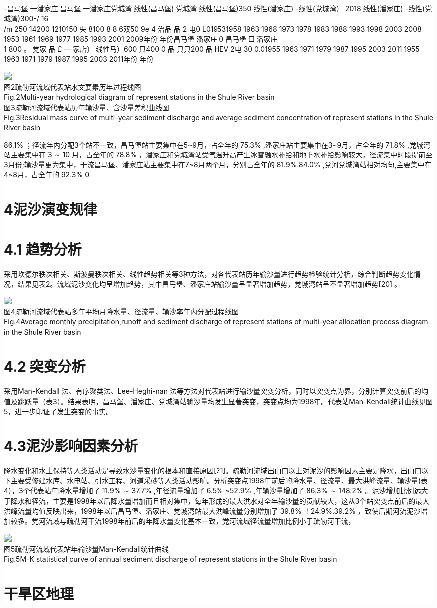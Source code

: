-昌马堡 一潘家庄 昌马堡 一潘家庄党城湾 线性(昌马堡) 党城湾 线性(昌马堡)350 线性(潘家庄) -线性(党城湾） 2018 线性(潘家庄) -线性(党城湾)300-/ 16  
/m 250 14200 1210150 央 8100 8 8 6双50 9e 4 治品 品 2 电0 L019531958 1963 1968 1973 1978 1983 1988 1993 1998 2003 2008 1953 1961 1969 1977 1985 1993 2001 2009年份 年份昌马堡 潘家庄 0 昌马堡 □ 潘家庄  
1 800 。 党家 品 £ 一 家店） 线性马）600 只400 0 品 只只200 品 HEV 2电 30 0.01955 1963 1971 1979 1987 1995 2003 2011 1955 1963 1971 1979 1987 1995 2003 2011年份 年份

![](images/782b0ebf9fd8b317718577d49156385e828d904c5c79f30d6d4e35259dfaea01.jpg)  
图2疏勒河流域代表站水文要素历年过程线图  
Fig.2Multi-year hydrological diagram of represent stations in the Shule River basin   
图3疏勒河流域代表站历年输沙量、含沙量差积曲线图  
Fig.3Residual mass curve of multi-year sediment discharge and average sediment concentration of represent stations in the Shule River basin

$8 6 . 1 \%$ ；径流年内分配3个站不一致，昌马堡站主要集中在5\~9月，占全年的 $7 5 . 3 \%$ ,潘家庄站主要集中在3\~9月，占全年的 $7 1 . 8 \%$ ,党城湾站主要集中在 $3 \sim 1 0$ 月，占全年的 $7 8 . 8 \%$ ，潘家庄和党城湾站受气温升高产生冰雪融水补给和地下水补给影响较大，径流集中时段提前至3月份;输沙量更为集中，干流昌马堡、潘家庄站主要集中在7\~8月两个月，分别占全年的 $8 1 . 9 \% . 8 4 . 0 \%$ ,党河党城湾站相对均匀,主要集中在4\~8月，占全年的 $9 2 . 3 \%$ 0

# 4泥沙演变规律

# 4.1 趋势分析

采用坎德尔秩次相关、斯波曼秩次相关、线性趋势相关等3种方法，对各代表站历年输沙量进行趋势检验统计分析，综合判断趋势变化情况，结果见表2。流域泥沙变化均呈增加趋势，其中昌马堡、潘家庄站输沙量呈显著增加趋势，党城湾站呈不显著增加趋势[20] 。

![](images/58e8bbc13df951bde8aba96e9462df6e675eca48afb666fa930048f6a124b688.jpg)  
图4疏勒河流域代表站多年平均月降水量、径流量、输沙率年内分配过程线图  
Fig.4Average monthly precipitation,runoff and sediment discharge of represent stations of multi-year allocation process diagram in the Shule River basin

# 4.2 突变分析

采用Man-Kendall 法、有序聚类法、Lee-Heghi-nan 法等方法对代表站进行输沙量突变分析，同时以突变点为界，分别计算突变前后的均值及跳跃量（表3）。结果表明，昌马堡、潘家庄、党城湾站输沙量均发生显著突变，突变点均为1998年。代表站Man-Kendall统计曲线见图5，进一步印证了发生突变的事实。

# 4.3泥沙影响因素分析

降水变化和水土保持等人类活动是导致水沙量变化的根本和直接原因[21]。疏勒河流域出山口以上对泥沙的影响因素主要是降水，出山口以下主要受修建水库、水电站、引水工程、河道采砂等人类活动影响。分析突变点1998年前后的降水量、径流量、最大洪峰流量、输沙量(表4），3个代表站年降水量增加了 $1 1 . 9 \% \sim 3 7 . 7 \%$ ,年径流量增加了 $6 . 5 \%$ \~$5 2 . 9 \%$ ,年输沙量增加了 $8 6 . 3 \% \sim 1 4 8 . 2 \%$ 。泥沙增加比例远大于降水和径流，主要是1998年以后降水量增加而且相对集中，每年形成的最大洪水对全年输沙量的贡献较大，这从3个站突变点前后的最大洪峰流量均值反映出来，1998年以后昌马堡、潘家庄、党城湾站最大洪峰流量分别增加了 $3 9 . 8 \%$ ！$2 4 . 9 \% . 3 9 . 2 \%$ ，致使后期河流泥沙增加较多。党河流域与疏勒河干流1998年前后的年降水量变化基本一致，党河流域径流量增加比例小于疏勒河干流，

![](images/4c48d9238936cbcd246a265b1664f0afd9983eb2db229592d8aaf63fd7ce7b4f.jpg)  
图5疏勒河流域代表站年输沙量Man-Kendall统计曲线  
Fig.5M-K statistical curve of annual sediment discharge of represent stations in the Shule River basin

# 干旱区地理
